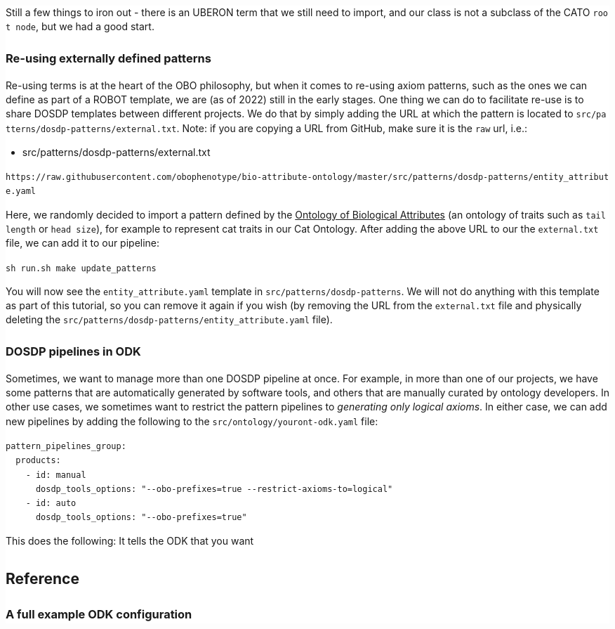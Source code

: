 Still a few things to iron out - there is an UBERON term that we still need to import, and our class is not a subclass of the CATO `root node`, but we had a good start.

### Re-using externally defined patterns

Re-using terms is at the heart of the OBO philosophy, but when it comes to re-using axiom patterns, such as the ones we can define as part of a ROBOT template, we are (as of 2022) still in the early stages. One thing we can do to facilitate re-use is to share DOSDP templates between different projects. We do that by simply adding the URL at which the pattern is located to `src/patterns/dosdp-patterns/external.txt`. Note: if you are copying a URL from GitHub, make sure it is the `raw` url, i.e.:

- src/patterns/dosdp-patterns/external.txt

```
https://raw.githubusercontent.com/obophenotype/bio-attribute-ontology/master/src/patterns/dosdp-patterns/entity_attribute.yaml
```

Here, we randomly decided to import a pattern defined by the [Ontology of Biological Attributes](https://github.com/obophenotype/bio-attribute-ontology) (an ontology of traits such as `tail length` or `head size`), for example to represent cat traits in our Cat Ontology. After adding the above URL to our the `external.txt` file, we can add it to our pipeline:

```
sh run.sh make update_patterns
```

You will now see the `entity_attribute.yaml` template in `src/patterns/dosdp-patterns`. We will not do anything with this template as part of this tutorial, so you can remove it again if you wish (by removing the URL from the `external.txt` file and physically deleting the `src/patterns/dosdp-patterns/entity_attribute.yaml` file).

### DOSDP pipelines in ODK

Sometimes, we want to manage more than one DOSDP pipeline at once. For example, in more than one of our projects, we have some patterns that are automatically generated by software tools, and others that are manually curated by ontology developers. In other use cases, we sometimes want to restrict the pattern pipelines to _generating only logical axioms_. In either case, we can add new pipelines by adding the following to the `src/ontology/youront-odk.yaml` file:

```
pattern_pipelines_group:
  products:
    - id: manual
      dosdp_tools_options: "--obo-prefixes=true --restrict-axioms-to=logical"
    - id: auto
      dosdp_tools_options: "--obo-prefixes=true"
```

This does the following: It tells the ODK that you want

## Reference

### A full example ODK configuration
